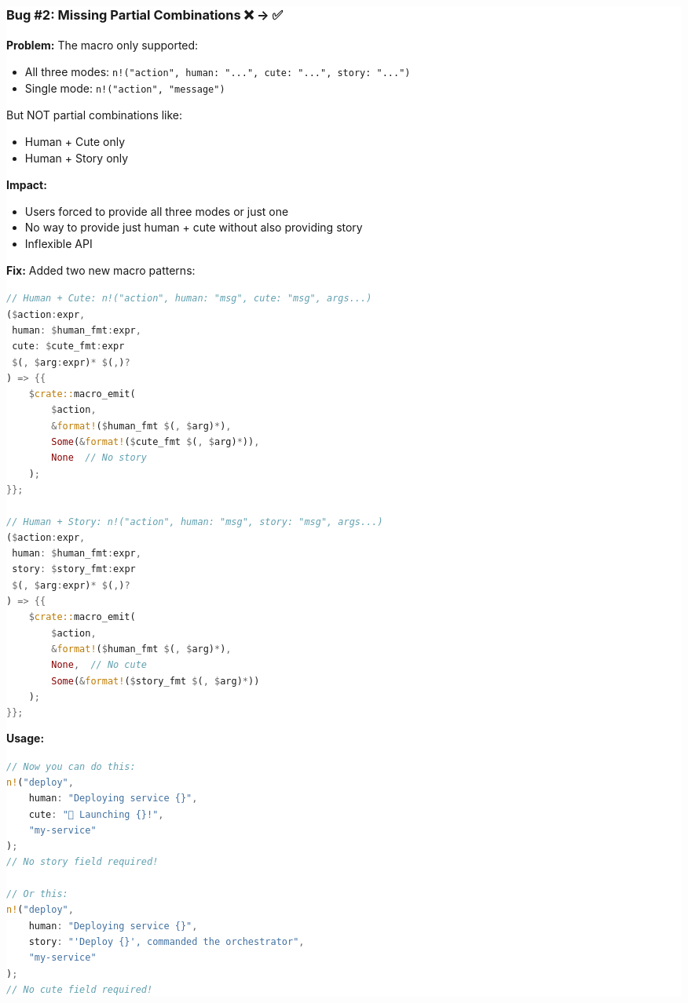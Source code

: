 
### Bug #2: Missing Partial Combinations ❌ → ✅

**Problem:**
The macro only supported:
- All three modes: `n!("action", human: "...", cute: "...", story: "...")`
- Single mode: `n!("action", "message")`

But NOT partial combinations like:
- Human + Cute only
- Human + Story only

**Impact:**
- Users forced to provide all three modes or just one
- No way to provide just human + cute without also providing story
- Inflexible API

**Fix:**
Added two new macro patterns:

```rust
// Human + Cute: n!("action", human: "msg", cute: "msg", args...)
($action:expr,
 human: $human_fmt:expr,
 cute: $cute_fmt:expr
 $(, $arg:expr)* $(,)?
) => {{
    $crate::macro_emit(
        $action,
        &format!($human_fmt $(, $arg)*),
        Some(&format!($cute_fmt $(, $arg)*)),
        None  // No story
    );
}};

// Human + Story: n!("action", human: "msg", story: "msg", args...)
($action:expr,
 human: $human_fmt:expr,
 story: $story_fmt:expr
 $(, $arg:expr)* $(,)?
) => {{
    $crate::macro_emit(
        $action,
        &format!($human_fmt $(, $arg)*),
        None,  // No cute
        Some(&format!($story_fmt $(, $arg)*))
    );
}};
```

**Usage:**
```rust
// Now you can do this:
n!("deploy",
    human: "Deploying service {}",
    cute: "🚀 Launching {}!",
    "my-service"
);
// No story field required!

// Or this:
n!("deploy",
    human: "Deploying service {}",
    story: "'Deploy {}', commanded the orchestrator",
    "my-service"
);
// No cute field required!
```